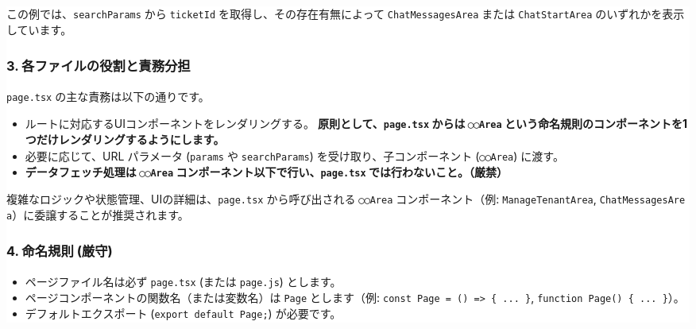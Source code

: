 この例では、`searchParams` から `ticketId` を取得し、その存在有無によって `ChatMessagesArea` または `ChatStartArea` のいずれかを表示しています。

### 3. 各ファイルの役割と責務分担

`page.tsx` の主な責務は以下の通りです。

- ルートに対応するUIコンポーネントをレンダリングする。 **原則として、`page.tsx` からは `◯◯Area` という命名規則のコンポーネントを1つだけレンダリングするようにします。**
- 必要に応じて、URL パラメータ (`params` や `searchParams`) を受け取り、子コンポーネント (`◯◯Area`) に渡す。
- **データフェッチ処理は `◯◯Area` コンポーネント以下で行い、`page.tsx` では行わないこと。（厳禁）**

複雑なロジックや状態管理、UIの詳細は、`page.tsx` から呼び出される `◯◯Area` コンポーネント（例: `ManageTenantArea`, `ChatMessagesArea`）に委譲することが推奨されます。

### 4. 命名規則 (厳守)

- ページファイル名は必ず `page.tsx` (または `page.js`) とします。
- ページコンポーネントの関数名（または変数名）は `Page` とします（例: `const Page = () => { ... }`, `function Page() { ... }`）。
- デフォルトエクスポート (`export default Page;`) が必要です。

